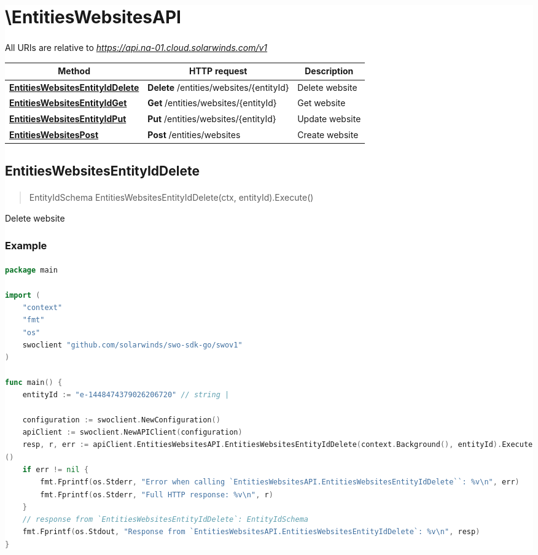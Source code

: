 # \EntitiesWebsitesAPI

All URIs are relative to *https://api.na-01.cloud.solarwinds.com/v1*

Method | HTTP request | Description
------------- | ------------- | -------------
[**EntitiesWebsitesEntityIdDelete**](EntitiesWebsitesAPI.md#EntitiesWebsitesEntityIdDelete) | **Delete** /entities/websites/{entityId} | Delete website
[**EntitiesWebsitesEntityIdGet**](EntitiesWebsitesAPI.md#EntitiesWebsitesEntityIdGet) | **Get** /entities/websites/{entityId} | Get website
[**EntitiesWebsitesEntityIdPut**](EntitiesWebsitesAPI.md#EntitiesWebsitesEntityIdPut) | **Put** /entities/websites/{entityId} | Update website
[**EntitiesWebsitesPost**](EntitiesWebsitesAPI.md#EntitiesWebsitesPost) | **Post** /entities/websites | Create website



## EntitiesWebsitesEntityIdDelete

> EntityIdSchema EntitiesWebsitesEntityIdDelete(ctx, entityId).Execute()

Delete website

### Example

```go
package main

import (
	"context"
	"fmt"
	"os"
	swoclient "github.com/solarwinds/swo-sdk-go/swov1"
)

func main() {
	entityId := "e-1448474379026206720" // string | 

	configuration := swoclient.NewConfiguration()
	apiClient := swoclient.NewAPIClient(configuration)
	resp, r, err := apiClient.EntitiesWebsitesAPI.EntitiesWebsitesEntityIdDelete(context.Background(), entityId).Execute()
	if err != nil {
		fmt.Fprintf(os.Stderr, "Error when calling `EntitiesWebsitesAPI.EntitiesWebsitesEntityIdDelete``: %v\n", err)
		fmt.Fprintf(os.Stderr, "Full HTTP response: %v\n", r)
	}
	// response from `EntitiesWebsitesEntityIdDelete`: EntityIdSchema
	fmt.Fprintf(os.Stdout, "Response from `EntitiesWebsitesAPI.EntitiesWebsitesEntityIdDelete`: %v\n", resp)
}
```
